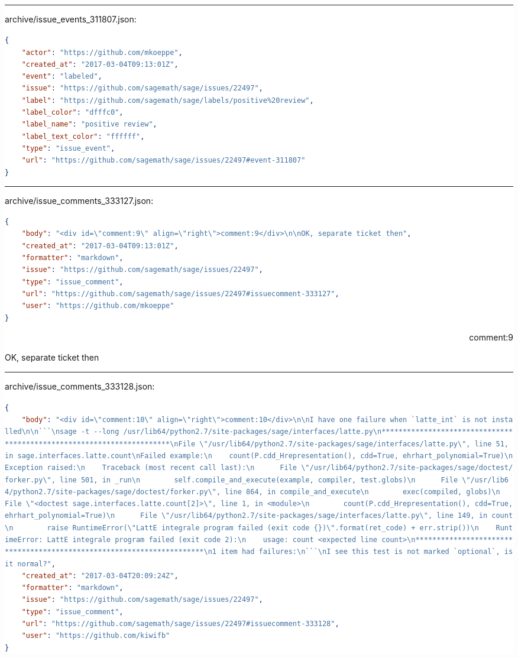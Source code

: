 

---

archive/issue_events_311807.json:
```json
{
    "actor": "https://github.com/mkoeppe",
    "created_at": "2017-03-04T09:13:01Z",
    "event": "labeled",
    "issue": "https://github.com/sagemath/sage/issues/22497",
    "label": "https://github.com/sagemath/sage/labels/positive%20review",
    "label_color": "dfffc0",
    "label_name": "positive review",
    "label_text_color": "ffffff",
    "type": "issue_event",
    "url": "https://github.com/sagemath/sage/issues/22497#event-311807"
}
```



---

archive/issue_comments_333127.json:
```json
{
    "body": "<div id=\"comment:9\" align=\"right\">comment:9</div>\n\nOK, separate ticket then",
    "created_at": "2017-03-04T09:13:01Z",
    "formatter": "markdown",
    "issue": "https://github.com/sagemath/sage/issues/22497",
    "type": "issue_comment",
    "url": "https://github.com/sagemath/sage/issues/22497#issuecomment-333127",
    "user": "https://github.com/mkoeppe"
}
```

<div id="comment:9" align="right">comment:9</div>

OK, separate ticket then



---

archive/issue_comments_333128.json:
```json
{
    "body": "<div id=\"comment:10\" align=\"right\">comment:10</div>\n\nI have one failure when `latte_int` is not installed\n\n```\nsage -t --long /usr/lib64/python2.7/site-packages/sage/interfaces/latte.py\n**********************************************************************\nFile \"/usr/lib64/python2.7/site-packages/sage/interfaces/latte.py\", line 51, in sage.interfaces.latte.count\nFailed example:\n    count(P.cdd_Hrepresentation(), cdd=True, ehrhart_polynomial=True)\nException raised:\n    Traceback (most recent call last):\n      File \"/usr/lib64/python2.7/site-packages/sage/doctest/forker.py\", line 501, in _run\n        self.compile_and_execute(example, compiler, test.globs)\n      File \"/usr/lib64/python2.7/site-packages/sage/doctest/forker.py\", line 864, in compile_and_execute\n        exec(compiled, globs)\n      File \"<doctest sage.interfaces.latte.count[2]>\", line 1, in <module>\n        count(P.cdd_Hrepresentation(), cdd=True, ehrhart_polynomial=True)\n      File \"/usr/lib64/python2.7/site-packages/sage/interfaces/latte.py\", line 149, in count\n        raise RuntimeError(\"LattE integrale program failed (exit code {})\".format(ret_code) + err.strip())\n    RuntimeError: LattE integrale program failed (exit code 2):\n    usage: count <expected line count>\n**********************************************************************\n1 item had failures:\n```\nI see this test is not marked `optional`, is it normal?",
    "created_at": "2017-03-04T20:09:24Z",
    "formatter": "markdown",
    "issue": "https://github.com/sagemath/sage/issues/22497",
    "type": "issue_comment",
    "url": "https://github.com/sagemath/sage/issues/22497#issuecomment-333128",
    "user": "https://github.com/kiwifb"
}
```